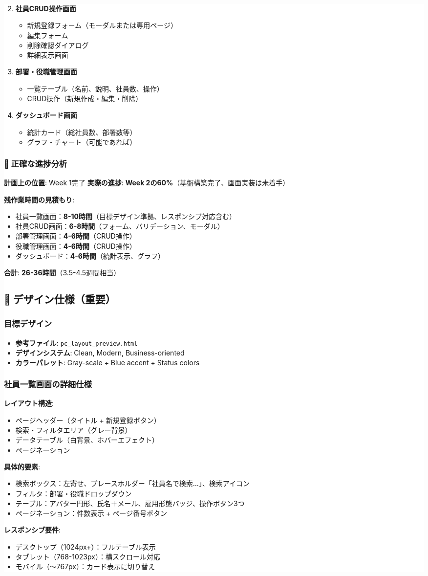 2. **社員CRUD操作画面**
   - 新規登録フォーム（モーダルまたは専用ページ）
   - 編集フォーム
   - 削除確認ダイアログ
   - 詳細表示画面

3. **部署・役職管理画面**
   - 一覧テーブル（名前、説明、社員数、操作）
   - CRUD操作（新規作成・編集・削除）

4. **ダッシュボード画面**
   - 統計カード（総社員数、部署数等）
   - グラフ・チャート（可能であれば）

### 📅 正確な進捗分析

**計画上の位置**: Week 1完了
**実際の進捗**: **Week 2の60%**（基盤構築完了、画面実装は未着手）

**残作業時間の見積もり**:
- 社員一覧画面：**8-10時間**（目標デザイン準拠、レスポンシブ対応含む）
- 社員CRUD画面：**6-8時間**（フォーム、バリデーション、モーダル）
- 部署管理画面：**4-6時間**（CRUD操作）
- 役職管理画面：**4-6時間**（CRUD操作）
- ダッシュボード：**4-6時間**（統計表示、グラフ）

**合計**: **26-36時間**（3.5-4.5週間相当）

## 🎨 デザイン仕様（重要）

### 目標デザイン
- **参考ファイル**: `pc_layout_preview.html`
- **デザインシステム**: Clean, Modern, Business-oriented
- **カラーパレット**: Gray-scale + Blue accent + Status colors

### 社員一覧画面の詳細仕様
**レイアウト構造**:
- ページヘッダー（タイトル + 新規登録ボタン）
- 検索・フィルタエリア（グレー背景）
- データテーブル（白背景、ホバーエフェクト）
- ページネーション

**具体的要素**:
- 検索ボックス：左寄せ、プレースホルダー「社員名で検索...」、検索アイコン
- フィルタ：部署・役職ドロップダウン
- テーブル：アバター円形、氏名＋メール、雇用形態バッジ、操作ボタン3つ
- ページネーション：件数表示 + ページ番号ボタン

**レスポンシブ要件**:
- デスクトップ（1024px+）：フルテーブル表示
- タブレット（768-1023px）：横スクロール対応
- モバイル（〜767px）：カード表示に切り替え
